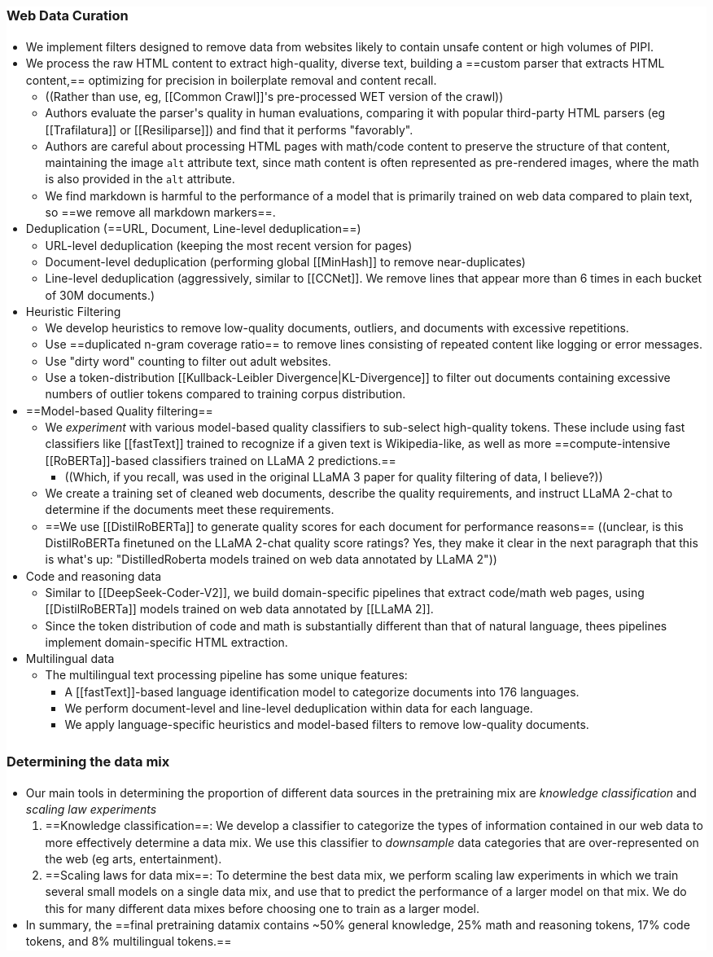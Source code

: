 ### Web Data Curation
- We implement filters designed to remove data from websites likely to contain unsafe content or high volumes of PIPI.
- We process the raw HTML content to extract high-quality, diverse text, building a ==custom parser that extracts HTML content,== optimizing for precision in boilerplate removal and content recall.
	- ((Rather than use, eg, [[Common Crawl]]'s pre-processed WET version of the crawl))
	- Authors evaluate the parser's quality in human evaluations, comparing it with popular third-party HTML parsers (eg [[Trafilatura]] or [[Resiliparse]]) and find that it performs "favorably".
	- Authors are careful about processing HTML pages with math/code content to preserve the structure of that content, maintaining the image `alt` attribute text, since math content is often represented as pre-rendered images, where the math is also provided in the `alt` attribute.
	- We find markdown is harmful to the performance of a model that is primarily trained on web data compared to plain text, so ==we remove all markdown markers==.
- Deduplication (==URL, Document, Line-level deduplication==)
	- URL-level deduplication (keeping the most recent version for pages)
	- Document-level deduplication (performing global [[MinHash]] to remove near-duplicates)
	- Line-level deduplication (aggressively, similar to [[CCNet]]. We remove lines that appear more than 6 times in each bucket of 30M documents.)
- Heuristic Filtering
	- We develop heuristics to remove low-quality documents, outliers, and documents with excessive repetitions.
	- Use ==duplicated n-gram coverage ratio== to remove lines consisting of repeated content like logging or error messages.
	- Use "dirty word" counting to filter out adult websites.
	- Use a token-distribution [[Kullback-Leibler Divergence|KL-Divergence]] to filter out documents containing excessive numbers of outlier tokens compared to training corpus distribution.
- ==Model-based Quality filtering==
	- We *experiment* with various model-based quality classifiers to sub-select high-quality tokens. These include using fast classifiers like [[fastText]] trained to recognize if a given text is Wikipedia-like, as well as more ==compute-intensive [[RoBERTa]]-based classifiers trained on LLaMA 2 predictions.==
		- ((Which, if you recall, was used in the original LLaMA 3 paper for quality filtering of data, I believe?))
	- We create a training set of cleaned web documents, describe the quality requirements, and instruct LLaMA 2-chat to determine if the documents meet these requirements.
	- ==We use [[DistilRoBERTa]] to generate quality scores for each document for performance reasons== ((unclear, is this DistilRoBERTa finetuned on the LLaMA 2-chat quality score ratings? Yes, they make it clear in the next paragraph that this is what's up: "DistilledRoberta models trained on web data annotated by LLaMA 2"))
- Code and reasoning data
	- Similar to [[DeepSeek-Coder-V2]], we build domain-specific pipelines that extract code/math web pages, using [[DistilRoBERTa]] models trained on web data annotated by [[LLaMA 2]]. 
	- Since the token distribution of code and math is substantially different than that of natural language, thees pipelines implement domain-specific HTML extraction.
- Multilingual data
	- The multilingual text processing pipeline has some unique features:
		- A [[fastText]]-based language identification model to categorize documents into 176 languages.
		- We perform document-level and line-level deduplication within data for each language.
		- We apply language-specific heuristics and model-based filters to remove low-quality documents.

### Determining the data mix
- Our main tools in determining the proportion of different data sources in the pretraining mix are *knowledge classification* and *scaling law experiments*
	1. ==Knowledge classification==: We develop a classifier to categorize the types of information contained in our web data to more effectively determine a data mix. We use this classifier to *downsample* data categories that are over-represented on the web (eg arts, entertainment).
	2. ==Scaling laws for data mix==: To determine the best data mix, we perform scaling law experiments in which we train several small models on a single data mix, and use that to predict the performance of a larger model on that mix. We do this for many different data mixes before choosing one to train as a larger model.
- In summary, the ==final pretraining datamix contains ~50% general knowledge, 25% math and reasoning tokens, 17% code tokens, and 8% multilingual tokens.==